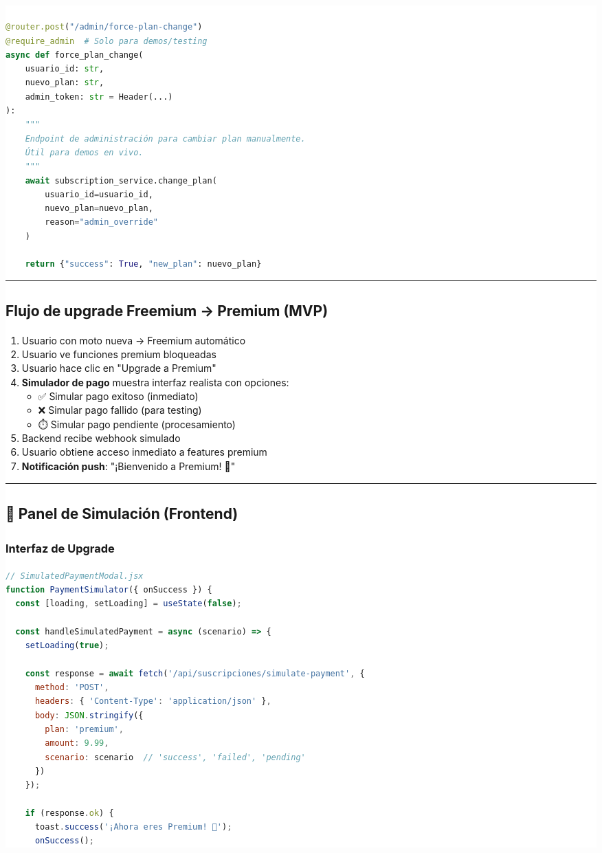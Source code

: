```python

@router.post("/admin/force-plan-change")
@require_admin  # Solo para demos/testing
async def force_plan_change(
    usuario_id: str,
    nuevo_plan: str,
    admin_token: str = Header(...)
):
    """
    Endpoint de administración para cambiar plan manualmente.
    Útil para demos en vivo.
    """
    await subscription_service.change_plan(
        usuario_id=usuario_id,
        nuevo_plan=nuevo_plan,
        reason="admin_override"
    )
    
    return {"success": True, "new_plan": nuevo_plan}
```

---

## Flujo de upgrade Freemium → Premium (MVP)

1. Usuario con moto nueva → Freemium automático
2. Usuario ve funciones premium bloqueadas
3. Usuario hace clic en "Upgrade a Premium"
4. **Simulador de pago** muestra interfaz realista con opciones:
   - ✅ Simular pago exitoso (inmediato)
   - ❌ Simular pago fallido (para testing)
   - ⏱️ Simular pago pendiente (procesamiento)
5. Backend recibe webhook simulado
6. Usuario obtiene acceso inmediato a features premium
7. **Notificación push**: "¡Bienvenido a Premium! 🎉"

---

## 🎨 Panel de Simulación (Frontend)

### Interfaz de Upgrade

```jsx
// SimulatedPaymentModal.jsx
function PaymentSimulator({ onSuccess }) {
  const [loading, setLoading] = useState(false);
  
  const handleSimulatedPayment = async (scenario) => {
    setLoading(true);
    
    const response = await fetch('/api/suscripciones/simulate-payment', {
      method: 'POST',
      headers: { 'Content-Type': 'application/json' },
      body: JSON.stringify({
        plan: 'premium',
        amount: 9.99,
        scenario: scenario  // 'success', 'failed', 'pending'
      })
    });
    
    if (response.ok) {
      toast.success('¡Ahora eres Premium! 🎉');
      onSuccess();
```